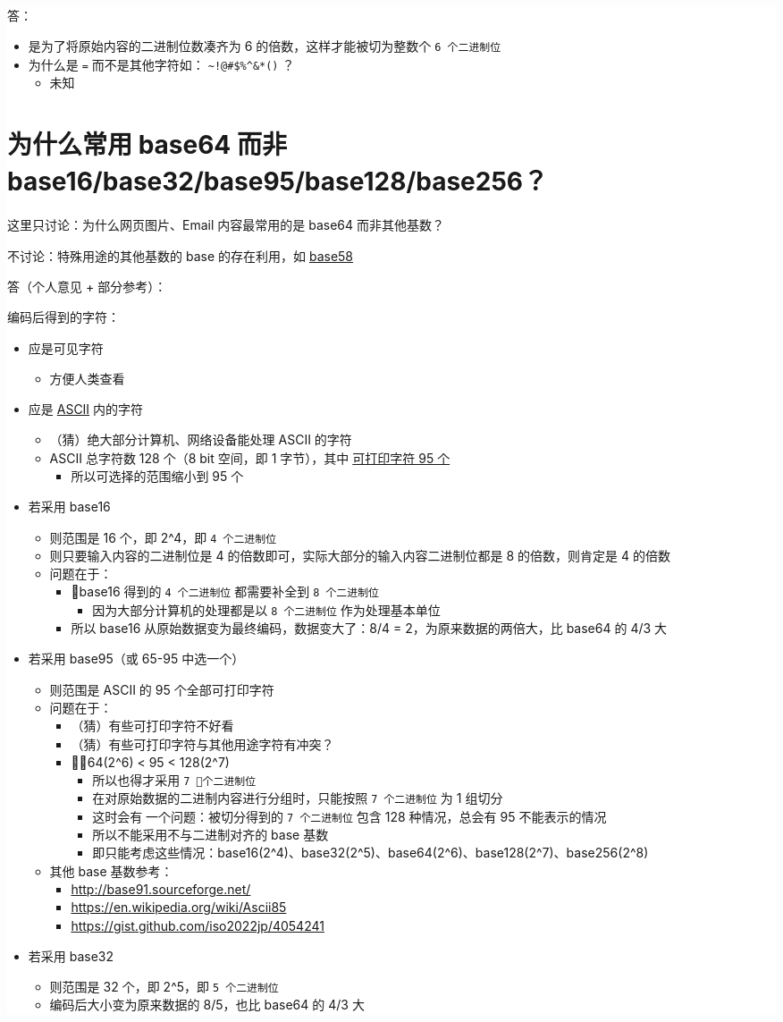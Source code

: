 答：

- 是为了将原始内容的二进制位数凑齐为 6 的倍数，这样才能被切为整数个 `6 个二进制位`
- 为什么是 `=` 而不是其他字符如： `~!@#$%^&*()` ？
  - 未知

# 为什么常用 base64 而非 base16/base32/base95/base128/base256？

这里只讨论：为什么网页图片、Email 内容最常用的是 base64 而非其他基数？

不讨论：特殊用途的其他基数的 base 的存在利用，如 [base58](https://en.wikipedia.org/wiki/Base58)

答（个人意见 + 部分参考）：

编码后得到的字符：

- 应是可见字符

  - 方便人类查看

- 应是 [ASCII](https://en.wikipedia.org/wiki/ASCII) 内的字符

  - （猜）绝大部分计算机、网络设备能处理 ASCII 的字符
  - ASCII 总字符数 128 个（8 bit 空间，即 1 字节），其中 [可打印字符 95 个](https://en.wikipedia.org/wiki/ASCII#cite_note-51)
    - 所以可选择的范围缩小到 95 个

- 若采用 base16

  - 则范围是 16 个，即 2^4，即 `4 个二进制位`
  - 则只要输入内容的二进制位是 4 的倍数即可，实际大部分的输入内容二进制位都是 8 的倍数，则肯定是 4 的倍数
  - 问题在于：
    - base16 得到的 `4 个二进制位` 都需要补全到 `8 个二进制位`
      - 因为大部分计算机的处理都是以 `8 个二进制位` 作为处理基本单位
    - 所以 base16 从原始数据变为最终编码，数据变大了：8/4 = 2，为原来数据的两倍大，比 base64 的 4/3 大

- 若采用 base95（或 65-95 中选一个）

  - 则范围是 ASCII 的 95 个全部可打印字符
  - 问题在于：
    - （猜）有些可打印字符不好看
    - （猜）有些可打印字符与其他用途字符有冲突？
    - 64(2^6) < 95 < 128(2^7)
      - 所以也得才采用 `7 个二进制位`
      - 在对原始数据的二进制内容进行分组时，只能按照 `7 个二进制位` 为 1 组切分
      - 这时会有 一个问题：被切分得到的 `7 个二进制位` 包含 128 种情况，总会有 95 不能表示的情况
      - 所以不能采用不与二进制对齐的 base 基数
      - 即只能考虑这些情况：base16(2^4)、base32(2^5)、base64(2^6)、base128(2^7)、base256(2^8)
  - 其他 base 基数参考：
    - http://base91.sourceforge.net/
    - https://en.wikipedia.org/wiki/Ascii85
    - https://gist.github.com/iso2022jp/4054241

- 若采用 base32

  - 则范围是 32 个，即 2^5，即 `5 个二进制位`
  - 编码后大小变为原来数据的 8/5，也比 base64 的 4/3 大
